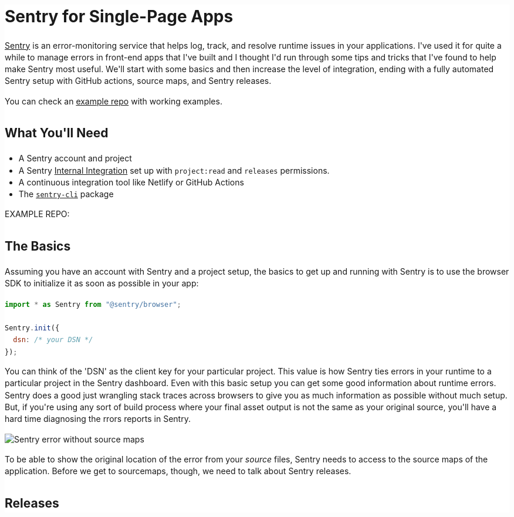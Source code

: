 # Sentry for Single-Page Apps

[Sentry](https://sentry.io) is an error-monitoring service that helps log, track, and resolve runtime issues in your applications.
I've used it for quite a while to manage errors in front-end apps that I've built and I thought I'd run through some tips and tricks that I've found to help make Sentry most useful.
We'll start with some basics and then increase the level of integration, ending with a fully automated Sentry setup with GitHub actions, source maps, and Sentry releases.

You can check an [example repo](https://github.com/npbee/sentry-releases-example) with working examples.

## What You'll Need

- A Sentry account and project
- A Sentry [Internal Integration](https://docs.sentry.io/workflow/integrations/integration-platform/#internal-integrations) set up with `project:read` and `releases` permissions.
- A continuous integration tool like Netlify or GitHub Actions
- The [`sentry-cli`](https://github.com/getsentry/sentry-cli) package

EXAMPLE REPO:

## The Basics

Assuming you have an account with Sentry and a project setup, the basics to get up and running with Sentry is to use the browser SDK to initialize it as soon as possible in your app:

```js
import * as Sentry from "@sentry/browser";

Sentry.init({
  dsn: /* your DSN */
});
```

You can think of the 'DSN' as the client key for your particular project.
This value is how Sentry ties errors in your runtime to a particular project in the Sentry dashboard.
Even with this basic setup you can get some good information about runtime errors.
Sentry does a good just wrangling stack traces across browsers to give you as much information as possible without much setup.
But, if you're using any sort of build process where your final asset output is not the same as your original source, you'll have a hard time diagnosing the rrors reports in Sentry.

![Sentry error without source maps](/static/posts/sentry-no-sourcemaps.png)

To be able to show the original location of the error from your _source_ files, Sentry needs to access to the source maps of the application.
Before we get to sourcemaps, though, we need to talk about Sentry releases.

## Releases

